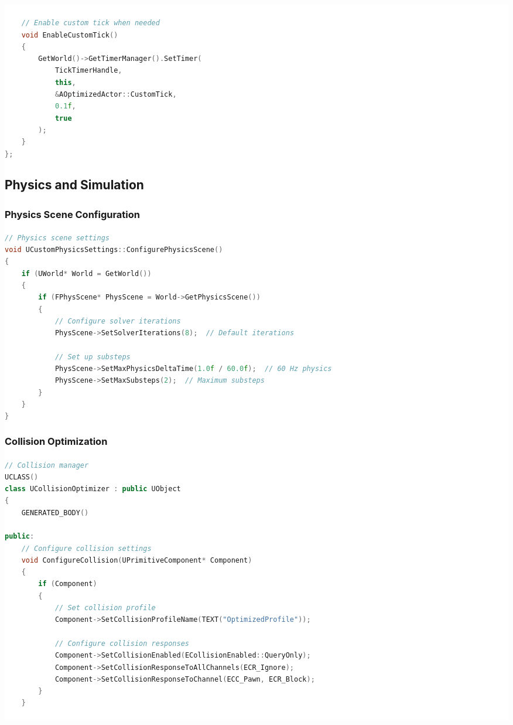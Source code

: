 ```cpp
    
    // Enable custom tick when needed
    void EnableCustomTick()
    {
        GetWorld()->GetTimerManager().SetTimer(
            TickTimerHandle,
            this,
            &AOptimizedActor::CustomTick,
            0.1f,
            true
        );
    }
};
```

## Physics and Simulation

### Physics Scene Configuration

```cpp
// Physics scene settings
void UCustomPhysicsSettings::ConfigurePhysicsScene()
{
    if (UWorld* World = GetWorld())
    {
        if (FPhysScene* PhysScene = World->GetPhysicsScene())
        {
            // Configure solver iterations
            PhysScene->SetSolverIterations(8);  // Default iterations
            
            // Set up substeps
            PhysScene->SetMaxPhysicsDeltaTime(1.0f / 60.0f);  // 60 Hz physics
            PhysScene->SetMaxSubsteps(2);  // Maximum substeps
        }
    }
}
```

### Collision Optimization

```cpp
// Collision manager
UCLASS()
class UCollisionOptimizer : public UObject
{
    GENERATED_BODY()
    
public:
    // Configure collision settings
    void ConfigureCollision(UPrimitiveComponent* Component)
    {
        if (Component)
        {
            // Set collision profile
            Component->SetCollisionProfileName(TEXT("OptimizedProfile"));
            
            // Configure collision responses
            Component->SetCollisionEnabled(ECollisionEnabled::QueryOnly);
            Component->SetCollisionResponseToAllChannels(ECR_Ignore);
            Component->SetCollisionResponseToChannel(ECC_Pawn, ECR_Block);
        }
    }
    
```